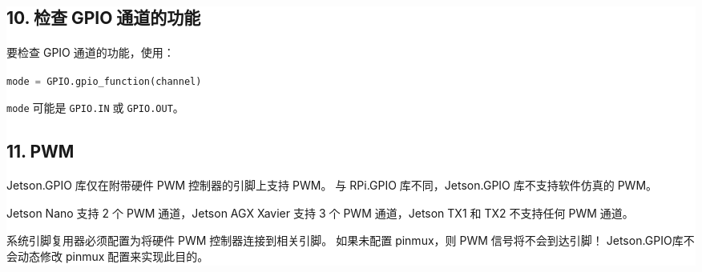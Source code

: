 ## 10. 检查 GPIO 通道的功能

要检查 GPIO 通道的功能，使用：

```python
mode = GPIO.gpio_function(channel)
```

`mode` 可能是 `GPIO.IN` 或 `GPIO.OUT`。

## 11. PWM

Jetson.GPIO 库仅在附带硬件 PWM 控制器的引脚上支持 PWM。
与 RPi.GPIO 库不同，Jetson.GPIO 库不支持软件仿真的 PWM。

Jetson Nano 支持 2 个 PWM 通道，Jetson AGX Xavier 支持 3 个 PWM 通道，Jetson TX1 和 TX2 不支持任何 PWM 通道。

系统引脚复用器必须配置为将硬件 PWM 控制器连接到相关引脚。
如果未配置 pinmux，则 PWM 信号将不会到达引脚！
Jetson.GPIO库不会动态修改 pinmux 配置来实现此目的。
